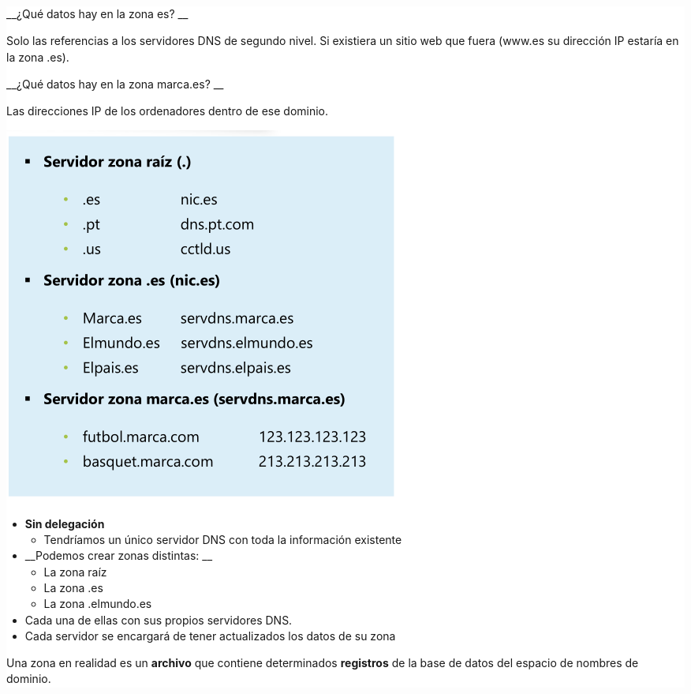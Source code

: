 __¿Qué datos hay en la zona es? __

Solo las referencias a los servidores DNS de segundo nivel\. Si existiera un sitio web que fuera \(www\.es su dirección IP estaría en la zona \.es\)\.

__¿Qué datos hay en la zona marca\.es? __

Las direcciones IP de los ordenadores dentro de ese dominio\.

![imagen](img/2022-12-03-16-17-34.png)


* __Sin delegación__
  * Tendríamos un único servidor DNS con toda la información existente
* __Podemos crear zonas distintas: __
  * La zona raíz
  * La zona \.es
  * La zona \.elmundo\.es
* Cada una de ellas con sus propios servidores DNS\.
* Cada servidor se encargará de tener actualizados los datos de su zona


Una zona en realidad es un  __archivo__  que contiene determinados  __registros__  de la base de datos del espacio de nombres de dominio\.
